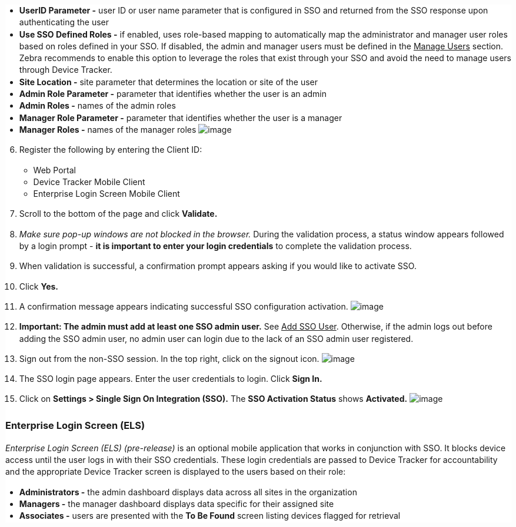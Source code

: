    - **UserID Parameter -** user ID or user name parameter that is configured in SSO and returned from the SSO response upon authenticating the user
   - **Use SSO Defined Roles -** if enabled, uses role-based mapping to automatically map the administrator and manager user roles based on roles defined in your SSO. If disabled, the admin and manager users must be defined in the [Manage Users](../config/#manageusers) section. Zebra recommends to enable this option to leverage the roles that exist through your SSO and avoid the need to manage users through Device Tracker.
   - **Site Location -** site parameter that determines the location or site of the user
   - **Admin Role Parameter -** parameter that identifies whether the user is an admin
   - **Admin Roles -** names of the admin roles
   - **Manager Role Parameter -** parameter that identifies whether the user is a manager
   - **Manager Roles -** names of the manager roles
     <img alt="image" style="height:500px" src="sso-map.jpg" />

6. Register the following by entering the Client ID:

   - Web Portal
   - Device Tracker Mobile Client
   - Enterprise Login Screen Mobile Client

7. Scroll to the bottom of the page and click **Validate.**
8. _Make sure pop-up windows are not blocked in the browser._ During the validation process, a status window appears followed by a login prompt - **it is important to enter your login credentials** to complete the validation process.
9. When validation is successful, a confirmation prompt appears asking if you would like to activate SSO.
10. Click **Yes.**
11. A confirmation message appears indicating successful SSO configuration activation.
    <img alt="image" src="sso-success.png" />
12. <span id="step-add-sso-user"><b>Important: The admin must add at least one SSO admin user.</b> See <a href="#ssouser">Add SSO User</a>. Otherwise, if the admin logs out before adding the SSO admin user, no admin user can login due to the lack of an SSO admin user registered.</span>
13. Sign out from the non-SSO session. In the top right, click on the signout icon.
    <img alt="image" style="height:250px" src="non-sso-logout.png" />
14. The SSO login page appears. Enter the user credentials to login. Click **Sign In.**
15. Click on **Settings > Single Sign On Integration (SSO).** The **SSO Activation Status** shows **Activated.**
    <img alt="image" style="height:200px" src="sso-activated.png" />



### Enterprise Login Screen (ELS)

_Enterprise Login Screen (ELS) (pre-release)_ is an optional mobile application that works in conjunction with SSO. It blocks device access until the user logs in with their SSO credentials. These login credentials are passed to Device Tracker for accountability and the appropriate Device Tracker screen is displayed to the users based on their role:

- **Administrators -** the admin dashboard displays data across all sites in the organization
- **Managers -** the manager dashboard displays data specific for their assigned site
- **Associates -** users are presented with the **To Be Found** screen listing devices flagged for retrieval
